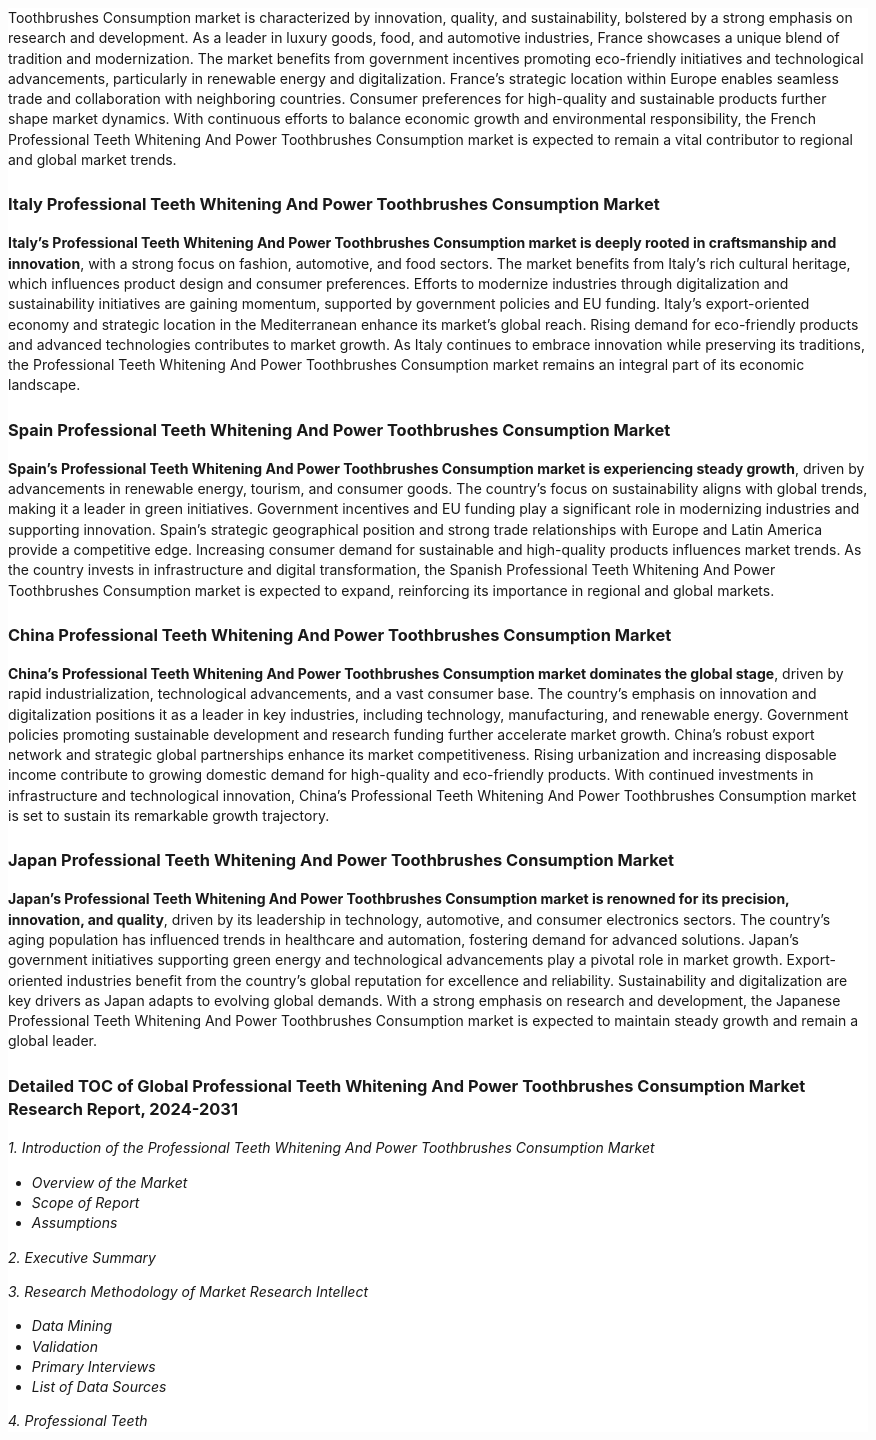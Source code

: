 Toothbrushes Consumption market is characterized by innovation, quality, and sustainability</strong>, bolstered by a strong emphasis on research and development. As a leader in luxury goods, food, and automotive industries, France showcases a unique blend of tradition and modernization. The market benefits from government incentives promoting eco-friendly initiatives and technological advancements, particularly in renewable energy and digitalization. France&rsquo;s strategic location within Europe enables seamless trade and collaboration with neighboring countries. Consumer preferences for high-quality and sustainable products further shape market dynamics. With continuous efforts to balance economic growth and environmental responsibility, the French Professional Teeth Whitening And Power Toothbrushes Consumption market is expected to remain a vital contributor to regional and global market trends.</p><h3><strong>Italy Professional Teeth Whitening And Power Toothbrushes Consumption Market</strong></h3><p><strong>Italy&rsquo;s Professional Teeth Whitening And Power Toothbrushes Consumption market is deeply rooted in craftsmanship and innovation</strong>, with a strong focus on fashion, automotive, and food sectors. The market benefits from Italy&rsquo;s rich cultural heritage, which influences product design and consumer preferences. Efforts to modernize industries through digitalization and sustainability initiatives are gaining momentum, supported by government policies and EU funding. Italy&rsquo;s export-oriented economy and strategic location in the Mediterranean enhance its market&rsquo;s global reach. Rising demand for eco-friendly products and advanced technologies contributes to market growth. As Italy continues to embrace innovation while preserving its traditions, the Professional Teeth Whitening And Power Toothbrushes Consumption market remains an integral part of its economic landscape.</p><h3><strong>Spain Professional Teeth Whitening And Power Toothbrushes Consumption Market</strong></h3><p><strong>Spain&rsquo;s Professional Teeth Whitening And Power Toothbrushes Consumption market is experiencing steady growth</strong>, driven by advancements in renewable energy, tourism, and consumer goods. The country&rsquo;s focus on sustainability aligns with global trends, making it a leader in green initiatives. Government incentives and EU funding play a significant role in modernizing industries and supporting innovation. Spain&rsquo;s strategic geographical position and strong trade relationships with Europe and Latin America provide a competitive edge. Increasing consumer demand for sustainable and high-quality products influences market trends. As the country invests in infrastructure and digital transformation, the Spanish Professional Teeth Whitening And Power Toothbrushes Consumption market is expected to expand, reinforcing its importance in regional and global markets.</p><h3><strong>China Professional Teeth Whitening And Power Toothbrushes Consumption Market</strong></h3><p><strong>China&rsquo;s Professional Teeth Whitening And Power Toothbrushes Consumption market dominates the global stage</strong>, driven by rapid industrialization, technological advancements, and a vast consumer base. The country&rsquo;s emphasis on innovation and digitalization positions it as a leader in key industries, including technology, manufacturing, and renewable energy. Government policies promoting sustainable development and research funding further accelerate market growth. China&rsquo;s robust export network and strategic global partnerships enhance its market competitiveness. Rising urbanization and increasing disposable income contribute to growing domestic demand for high-quality and eco-friendly products. With continued investments in infrastructure and technological innovation, China&rsquo;s Professional Teeth Whitening And Power Toothbrushes Consumption market is set to sustain its remarkable growth trajectory.</p><h3><strong>Japan Professional Teeth Whitening And Power Toothbrushes Consumption Market</strong></h3><p><strong>Japan&rsquo;s Professional Teeth Whitening And Power Toothbrushes Consumption market is renowned for its precision, innovation, and quality</strong>, driven by its leadership in technology, automotive, and consumer electronics sectors. The country&rsquo;s aging population has influenced trends in healthcare and automation, fostering demand for advanced solutions. Japan&rsquo;s government initiatives supporting green energy and technological advancements play a pivotal role in market growth. Export-oriented industries benefit from the country&rsquo;s global reputation for excellence and reliability. Sustainability and digitalization are key drivers as Japan adapts to evolving global demands. With a strong emphasis on research and development, the Japanese Professional Teeth Whitening And Power Toothbrushes Consumption market is expected to maintain steady growth and remain a global leader.</p><h3><span class="">Detailed TOC of Global Professional Teeth Whitening And Power Toothbrushes Consumption Market Research Report, 2024-2031</span></h3><p><em><span class="font-[700]">1. Introduction of the Professional Teeth Whitening And Power Toothbrushes Consumption Market</span></em></p><ul><li><em><span class="">Overview of the Market</span></em></li><li><em><span class="">Scope of Report</span></em></li><li><em><span class="">Assumptions</span></em></li></ul><p><em><span class="font-[700]">2. Executive Summary</span></em></p><p><em><span class="font-[700]">3. Research Methodology of Market Research Intellect</span></em></p><ul><li><em><span class="">Data Mining</span></em></li><li><em><span class="">Validation</span></em></li><li><em><span class="">Primary Interviews</span></em></li><li><em><span class="">List of Data Sources</span></em></li></ul><p><em><span class="font-[700]">4. Professional Teeth